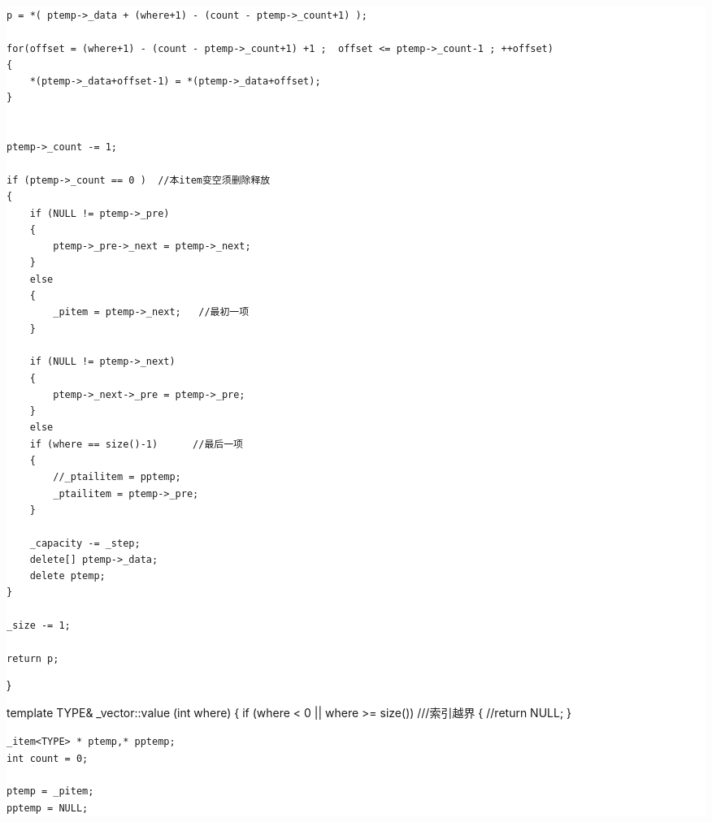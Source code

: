 	p = *( ptemp->_data + (where+1) - (count - ptemp->_count+1) );

	for(offset = (where+1) - (count - ptemp->_count+1) +1 ;  offset <= ptemp->_count-1 ; ++offset)
	{
		*(ptemp->_data+offset-1) = *(ptemp->_data+offset);
	}


	ptemp->_count -= 1;

	if (ptemp->_count == 0 )  //本item变空须删除释放
	{
		if (NULL != ptemp->_pre)
		{
			ptemp->_pre->_next = ptemp->_next;
		}
		else
		{
			_pitem = ptemp->_next;   //最初一项
		}
		
		if (NULL != ptemp->_next)
		{
			ptemp->_next->_pre = ptemp->_pre;
		}
		else
		if (where == size()-1)      //最后一项
		{
			//_ptailitem = pptemp;   
			_ptailitem = ptemp->_pre;
		}
		
		_capacity -= _step;
		delete[] ptemp->_data;
		delete ptemp;
	}

	_size -= 1;	
	
	return p;
}



template <typename TYPE>
TYPE& _vector<TYPE>::value (int where) 
{
	if (where < 0 || where >= size())   ///索引越界
	{
		//return NULL;
	}
	
	_item<TYPE> * ptemp,* pptemp;
	int count = 0;

	ptemp = _pitem;
	pptemp = NULL;
